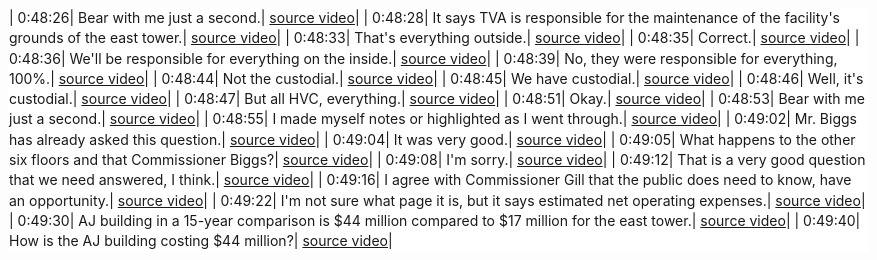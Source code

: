| 0:48:26| Bear with me just a second.| [source video](https://archive.org/details/cocomr267190911?start=2906)|
| 0:48:28| It says TVA is responsible for the maintenance of the facility's grounds of the east tower.| [source video](https://archive.org/details/cocomr267190911?start=2908)|
| 0:48:33| That's everything outside.| [source video](https://archive.org/details/cocomr267190911?start=2913)|
| 0:48:35| Correct.| [source video](https://archive.org/details/cocomr267190911?start=2915)|
| 0:48:36| We'll be responsible for everything on the inside.| [source video](https://archive.org/details/cocomr267190911?start=2916)|
| 0:48:39| No, they were responsible for everything, 100%.| [source video](https://archive.org/details/cocomr267190911?start=2919)|
| 0:48:44| Not the custodial.| [source video](https://archive.org/details/cocomr267190911?start=2924)|
| 0:48:45| We have custodial.| [source video](https://archive.org/details/cocomr267190911?start=2925)|
| 0:48:46| Well, it's custodial.| [source video](https://archive.org/details/cocomr267190911?start=2926)|
| 0:48:47| But all HVC, everything.| [source video](https://archive.org/details/cocomr267190911?start=2927)|
| 0:48:51| Okay.| [source video](https://archive.org/details/cocomr267190911?start=2931)|
| 0:48:53| Bear with me just a second.| [source video](https://archive.org/details/cocomr267190911?start=2933)|
| 0:48:55| I made myself notes or highlighted as I went through.| [source video](https://archive.org/details/cocomr267190911?start=2935)|
| 0:49:02| Mr. Biggs has already asked this question.| [source video](https://archive.org/details/cocomr267190911?start=2942)|
| 0:49:04| It was very good.| [source video](https://archive.org/details/cocomr267190911?start=2944)|
| 0:49:05| What happens to the other six floors and that Commissioner Biggs?| [source video](https://archive.org/details/cocomr267190911?start=2945)|
| 0:49:08| I'm sorry.| [source video](https://archive.org/details/cocomr267190911?start=2948)|
| 0:49:12| That is a very good question that we need answered, I think.| [source video](https://archive.org/details/cocomr267190911?start=2952)|
| 0:49:16| I agree with Commissioner Gill that the public does need to know, have an opportunity.| [source video](https://archive.org/details/cocomr267190911?start=2956)|
| 0:49:22| I'm not sure what page it is, but it says estimated net operating expenses.| [source video](https://archive.org/details/cocomr267190911?start=2962)|
| 0:49:30| AJ building in a 15-year comparison is $44 million compared to $17 million for the east tower.| [source video](https://archive.org/details/cocomr267190911?start=2970)|
| 0:49:40| How is the AJ building costing $44 million?| [source video](https://archive.org/details/cocomr267190911?start=2980)|

